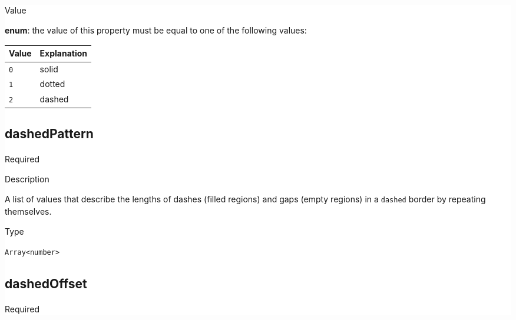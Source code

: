 </div>

<div className="property-item">

Value

<div className="value-description">

**enum**: the value of this property must be equal to one of the following values:

| Value | Explanation                                    |
| :---- | :--------------------------------------------- |
| `0`   | <div className="enum-description">solid</div>  |
| `1`   | <div className="enum-description">dotted</div> |
| `2`   | <div className="enum-description">dashed</div> |

</div>

</div>

</div>

<div className="property">

<div className="property-heading">

## dashedPattern

<span className="property-required">Required</span>

</div>

<div className="property-item">

Description

A list of values that describe the lengths of dashes (filled regions) and gaps (empty regions) in a `dashed` border by repeating themselves.

</div>

<div className="property-item">

Type

`Array<number>`

</div>

</div>

<div className="property">

<div className="property-heading">

## dashedOffset

<span className="property-required">Required</span>
